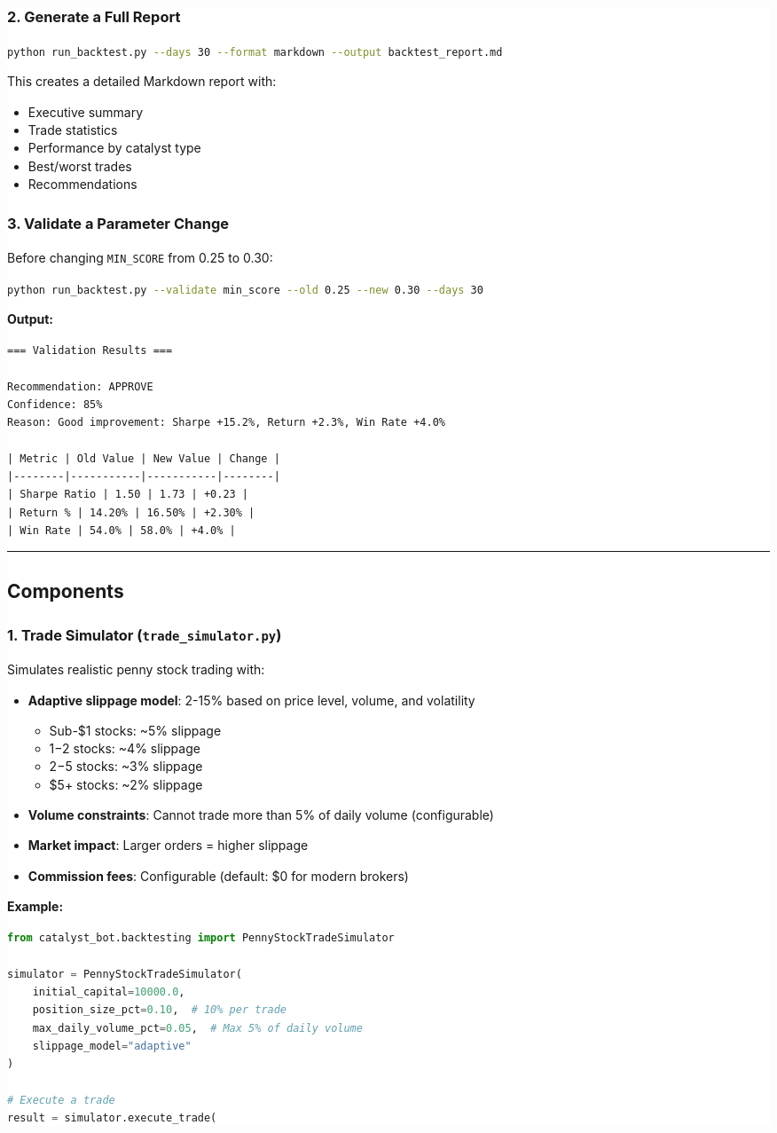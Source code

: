 ### 2. Generate a Full Report

```bash
python run_backtest.py --days 30 --format markdown --output backtest_report.md
```

This creates a detailed Markdown report with:
- Executive summary
- Trade statistics
- Performance by catalyst type
- Best/worst trades
- Recommendations

### 3. Validate a Parameter Change

Before changing `MIN_SCORE` from 0.25 to 0.30:

```bash
python run_backtest.py --validate min_score --old 0.25 --new 0.30 --days 30
```

**Output:**
```
=== Validation Results ===

Recommendation: APPROVE
Confidence: 85%
Reason: Good improvement: Sharpe +15.2%, Return +2.3%, Win Rate +4.0%

| Metric | Old Value | New Value | Change |
|--------|-----------|-----------|--------|
| Sharpe Ratio | 1.50 | 1.73 | +0.23 |
| Return % | 14.20% | 16.50% | +2.30% |
| Win Rate | 54.0% | 58.0% | +4.0% |
```

---

## Components

### 1. Trade Simulator (`trade_simulator.py`)

Simulates realistic penny stock trading with:

- **Adaptive slippage model**: 2-15% based on price level, volume, and volatility
  - Sub-$1 stocks: ~5% slippage
  - $1-$2 stocks: ~4% slippage
  - $2-$5 stocks: ~3% slippage
  - $5+ stocks: ~2% slippage

- **Volume constraints**: Cannot trade more than 5% of daily volume (configurable)
- **Market impact**: Larger orders = higher slippage
- **Commission fees**: Configurable (default: $0 for modern brokers)

**Example:**
```python
from catalyst_bot.backtesting import PennyStockTradeSimulator

simulator = PennyStockTradeSimulator(
    initial_capital=10000.0,
    position_size_pct=0.10,  # 10% per trade
    max_daily_volume_pct=0.05,  # Max 5% of daily volume
    slippage_model="adaptive"
)

# Execute a trade
result = simulator.execute_trade(
```